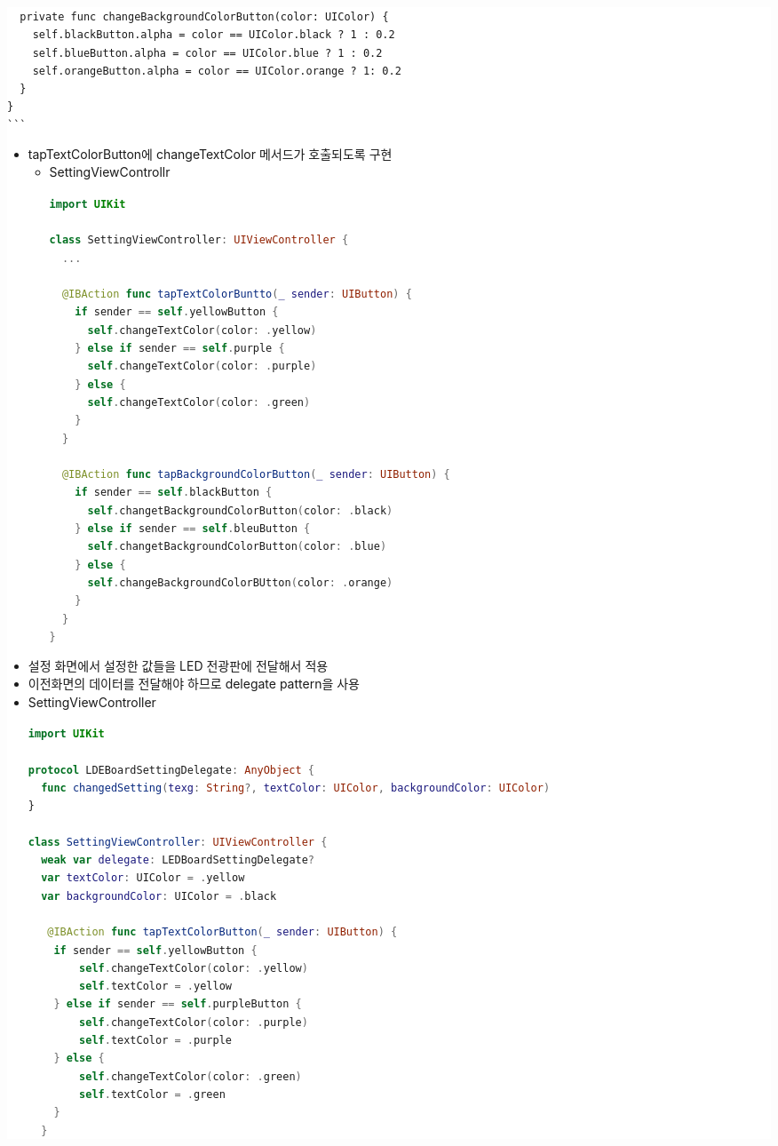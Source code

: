       private func changeBackgroundColorButton(color: UIColor) {
        self.blackButton.alpha = color == UIColor.black ? 1 : 0.2
        self.blueButton.alpha = color == UIColor.blue ? 1 : 0.2
        self.orangeButton.alpha = color == UIColor.orange ? 1: 0.2
      }
    }
    ```  
* tapTextColorButton에 changeTextColor 메서드가 호출되도록 구현
  * SettingViewControllr
    ```Swift
    import UIKit

    class SettingViewController: UIViewController {
      ...

      @IBAction func tapTextColorBuntto(_ sender: UIButton) {
        if sender == self.yellowButton {
          self.changeTextColor(color: .yellow)
        } else if sender == self.purple {
          self.changeTextColor(color: .purple) 
        } else {
          self.changeTextColor(color: .green)
        }
      }

      @IBAction func tapBackgroundColorButton(_ sender: UIButton) {
        if sender == self.blackButton {
          self.changetBackgroundColorButton(color: .black)
        } else if sender == self.bleuButton {
          self.changetBackgroundColorButton(color: .blue)
        } else {
          self.changeBackgroundColorBUtton(color: .orange)
        }
      }
    }
    ``` 
*  설정 화면에서 설정한 값들을 LED 전광판에 전달해서 적용
*  이전화면의 데이터를 전달해야 하므로 delegate pattern을 사용
  * SettingViewController
    ```Swift
    import UIKit

    protocol LDEBoardSettingDelegate: AnyObject {
      func changedSetting(texg: String?, textColor: UIColor, backgroundColor: UIColor)
    }

    class SettingViewController: UIViewController {
      weak var delegate: LEDBoardSettingDelegate?
      var textColor: UIColor = .yellow
      var backgroundColor: UIColor = .black

       @IBAction func tapTextColorButton(_ sender: UIButton) {
        if sender == self.yellowButton {
            self.changeTextColor(color: .yellow)
            self.textColor = .yellow
        } else if sender == self.purpleButton {
            self.changeTextColor(color: .purple)
            self.textColor = .purple
        } else {
            self.changeTextColor(color: .green)
            self.textColor = .green
        }
      }
    